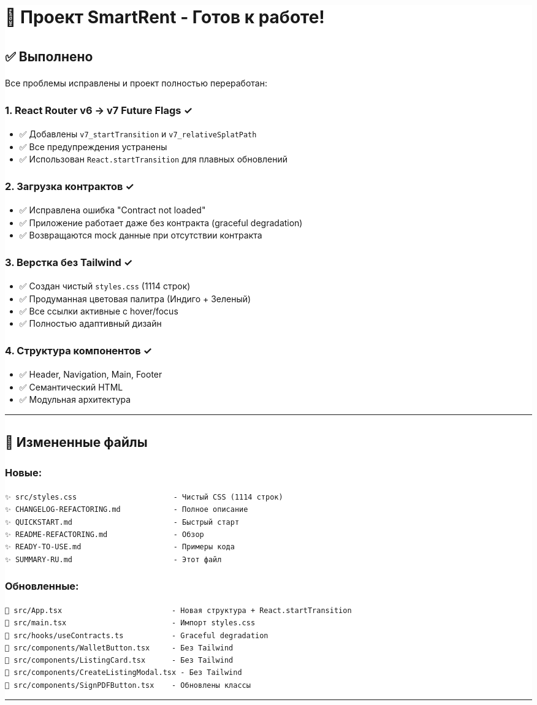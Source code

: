 # 🎉 Проект SmartRent - Готов к работе!

## ✅ Выполнено

Все проблемы исправлены и проект полностью переработан:

### 1. React Router v6 → v7 Future Flags ✓
- ✅ Добавлены `v7_startTransition` и `v7_relativeSplatPath`
- ✅ Все предупреждения устранены
- ✅ Использован `React.startTransition` для плавных обновлений

### 2. Загрузка контрактов ✓
- ✅ Исправлена ошибка "Contract not loaded"
- ✅ Приложение работает даже без контракта (graceful degradation)
- ✅ Возвращаются mock данные при отсутствии контракта

### 3. Верстка без Tailwind ✓
- ✅ Создан чистый `styles.css` (1114 строк)
- ✅ Продуманная цветовая палитра (Индиго + Зеленый)
- ✅ Все ссылки активные с hover/focus
- ✅ Полностью адаптивный дизайн

### 4. Структура компонентов ✓
- ✅ Header, Navigation, Main, Footer
- ✅ Семантический HTML
- ✅ Модульная архитектура

---

## 📁 Измененные файлы

### Новые:
```
✨ src/styles.css                      - Чистый CSS (1114 строк)
✨ CHANGELOG-REFACTORING.md            - Полное описание
✨ QUICKSTART.md                       - Быстрый старт
✨ README-REFACTORING.md               - Обзор
✨ READY-TO-USE.md                     - Примеры кода
✨ SUMMARY-RU.md                       - Этот файл
```

### Обновленные:
```
🔄 src/App.tsx                         - Новая структура + React.startTransition
🔄 src/main.tsx                        - Импорт styles.css
🔄 src/hooks/useContracts.ts           - Graceful degradation
🔄 src/components/WalletButton.tsx     - Без Tailwind
🔄 src/components/ListingCard.tsx      - Без Tailwind
🔄 src/components/CreateListingModal.tsx - Без Tailwind
🔄 src/components/SignPDFButton.tsx    - Обновлены классы
```

---